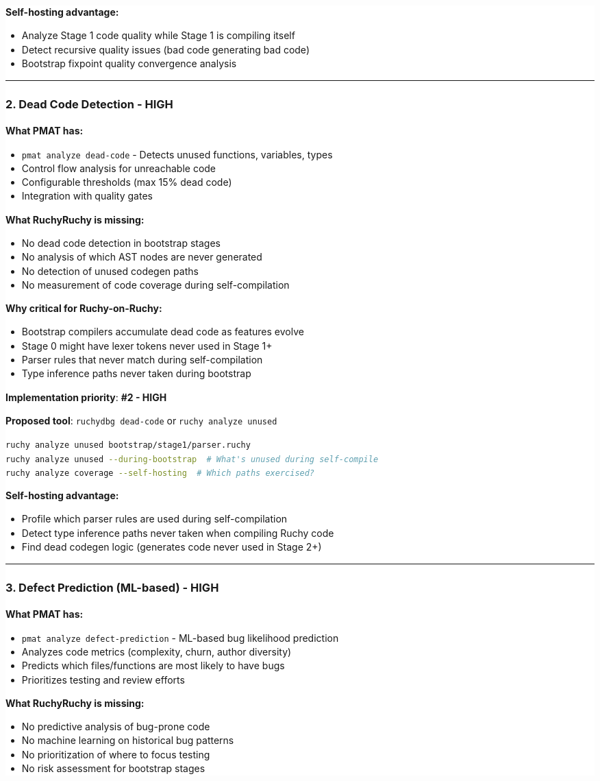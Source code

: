 **Self-hosting advantage:**
- Analyze Stage 1 code quality while Stage 1 is compiling itself
- Detect recursive quality issues (bad code generating bad code)
- Bootstrap fixpoint quality convergence analysis

---

### 2. **Dead Code Detection - HIGH**

**What PMAT has:**
- `pmat analyze dead-code` - Detects unused functions, variables, types
- Control flow analysis for unreachable code
- Configurable thresholds (max 15% dead code)
- Integration with quality gates

**What RuchyRuchy is missing:**
- No dead code detection in bootstrap stages
- No analysis of which AST nodes are never generated
- No detection of unused codegen paths
- No measurement of code coverage during self-compilation

**Why critical for Ruchy-on-Ruchy:**
- Bootstrap compilers accumulate dead code as features evolve
- Stage 0 might have lexer tokens never used in Stage 1+
- Parser rules that never match during self-compilation
- Type inference paths never taken during bootstrap

**Implementation priority**: **#2 - HIGH**

**Proposed tool**: `ruchydbg dead-code` or `ruchy analyze unused`
```bash
ruchy analyze unused bootstrap/stage1/parser.ruchy
ruchy analyze unused --during-bootstrap  # What's unused during self-compile
ruchy analyze coverage --self-hosting  # Which paths exercised?
```

**Self-hosting advantage:**
- Profile which parser rules are used during self-compilation
- Detect type inference paths never taken when compiling Ruchy code
- Find dead codegen logic (generates code never used in Stage 2+)

---

### 3. **Defect Prediction (ML-based) - HIGH**

**What PMAT has:**
- `pmat analyze defect-prediction` - ML-based bug likelihood prediction
- Analyzes code metrics (complexity, churn, author diversity)
- Predicts which files/functions are most likely to have bugs
- Prioritizes testing and review efforts

**What RuchyRuchy is missing:**
- No predictive analysis of bug-prone code
- No machine learning on historical bug patterns
- No prioritization of where to focus testing
- No risk assessment for bootstrap stages
